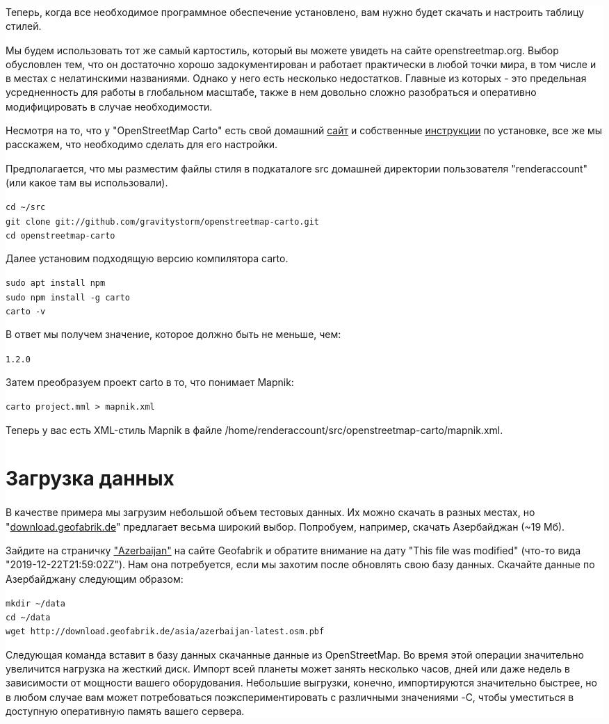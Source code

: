 Теперь, когда все необходимое программное обеспечение установлено, вам нужно будет скачать и настроить таблицу стилей.

Мы будем использовать тот же самый картостиль, который вы можете увидеть на сайте openstreetmap.org. Выбор обусловлен тем, что он достаточно хорошо задокументирован и работает практически в любой точки мира, в том числе и в местах с нелатинскими названиями. Однако у него есть несколько недостатков. Главные из которых - это предельная усредненность для работы в глобальном масштабе, также в нем довольно сложно разобраться и оперативно модифицировать в случае необходимости.

Несмотря на то, что у "OpenStreetMap Carto" есть свой домашний [сайт](https://github.com/gravitystorm/openstreetmap-carto/) и собственные [инструкции](https://github.com/gravitystorm/openstreetmap-carto/blob/master/INSTALL.md) по установке, все же мы расскажем, что необходимо сделать для его настройки.

Предполагается, что мы разместим файлы стиля в подкаталоге src домашней директории пользователя "renderaccount" (или какое там вы использовали).

    cd ~/src
    git clone git://github.com/gravitystorm/openstreetmap-carto.git
    cd openstreetmap-carto

Далее установим подходящую версию компилятора carto.

    sudo apt install npm
    sudo npm install -g carto
    carto -v

В ответ мы получем значение, которое должно быть не меньше, чем:

    1.2.0

Затем преобразуем проект carto в то, что понимает Mapnik:

    carto project.mml > mapnik.xml

Теперь у вас есть XML-стиль Mapnik в файле /home/renderaccount/src/openstreetmap-carto/mapnik.xml.
# Загрузка данных

В качестве примера мы загрузим небольшой объем тестовых данных. Их можно скачать в разных местах, но "[download.geofabrik.de](http://download.geofabrik.de)" предлагает весьма широкий выбор. Попробуем, например, скачать Азербайджан (~19 Мб).

Зайдите на страничку ["Azerbaijan"](http://download.geofabrik.de/asia/azerbaijan.html) на сайте Geofabrik и обратите внимание на дату "This file was modified" (что-то вида "2019-12-22T21:59:02Z"). Нам она потребуется, если мы захотим после обновлять свою базу данных. Скачайте данные по Азербайджану следующим образом:

    mkdir ~/data
    cd ~/data
    wget http://download.geofabrik.de/asia/azerbaijan-latest.osm.pbf

Следующая команда вставит в базу данных скачанные данные из OpenStreetMap. Во время этой операции значительно увеличится нагрузка на жесткий диск. Импорт всей планеты может занять несколько часов, дней или даже недель в зависимости от мощности вашего оборудования. Небольшие выгрузки, конечно, импортируются значительно быстрее, но в любом случае вам может потребоваться поэкспериментировать с различными значениями -C, чтобы уместиться в доступную оперативную память вашего сервера.
